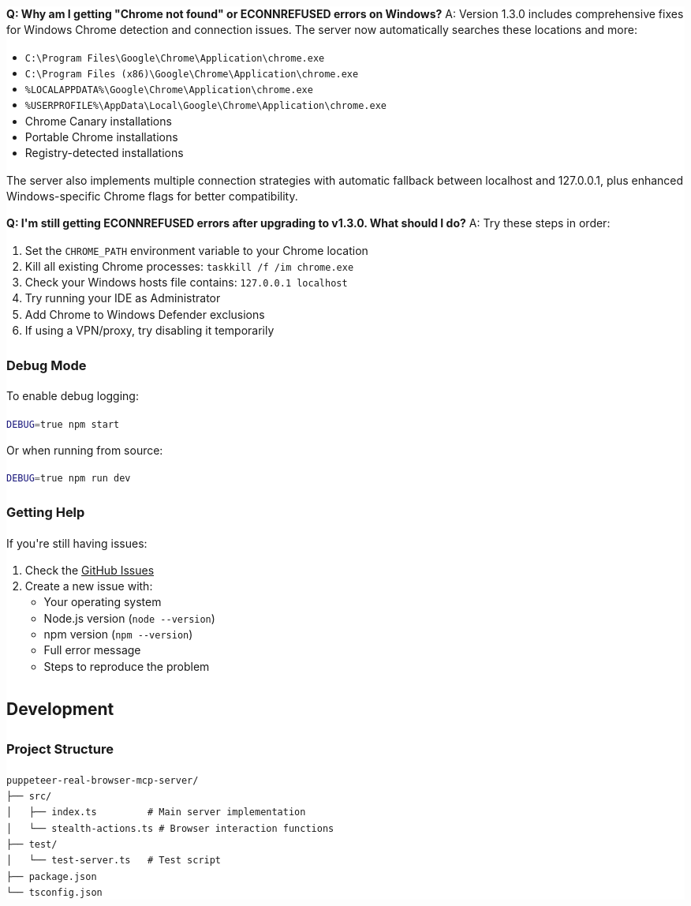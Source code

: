 **Q: Why am I getting "Chrome not found" or ECONNREFUSED errors on Windows?**
A: Version 1.3.0 includes comprehensive fixes for Windows Chrome detection and connection issues. The server now automatically searches these locations and more:
- `C:\Program Files\Google\Chrome\Application\chrome.exe`
- `C:\Program Files (x86)\Google\Chrome\Application\chrome.exe` 
- `%LOCALAPPDATA%\Google\Chrome\Application\chrome.exe`
- `%USERPROFILE%\AppData\Local\Google\Chrome\Application\chrome.exe`
- Chrome Canary installations
- Portable Chrome installations
- Registry-detected installations

The server also implements multiple connection strategies with automatic fallback between localhost and 127.0.0.1, plus enhanced Windows-specific Chrome flags for better compatibility.

**Q: I'm still getting ECONNREFUSED errors after upgrading to v1.3.0. What should I do?**
A: Try these steps in order:
1. Set the `CHROME_PATH` environment variable to your Chrome location
2. Kill all existing Chrome processes: `taskkill /f /im chrome.exe`
3. Check your Windows hosts file contains: `127.0.0.1 localhost`
4. Try running your IDE as Administrator
5. Add Chrome to Windows Defender exclusions
6. If using a VPN/proxy, try disabling it temporarily

### Debug Mode

To enable debug logging:

```bash
DEBUG=true npm start
```

Or when running from source:
```bash
DEBUG=true npm run dev
```

### Getting Help

If you're still having issues:
1. Check the [GitHub Issues](https://github.com/your-organization/puppeteer-real-browser-mcp-server/issues)
2. Create a new issue with:
   - Your operating system
   - Node.js version (`node --version`)
   - npm version (`npm --version`)
   - Full error message
   - Steps to reproduce the problem

## Development

### Project Structure

```text
puppeteer-real-browser-mcp-server/
├── src/
│   ├── index.ts         # Main server implementation
│   └── stealth-actions.ts # Browser interaction functions
├── test/
│   └── test-server.ts   # Test script
├── package.json
└── tsconfig.json
```
